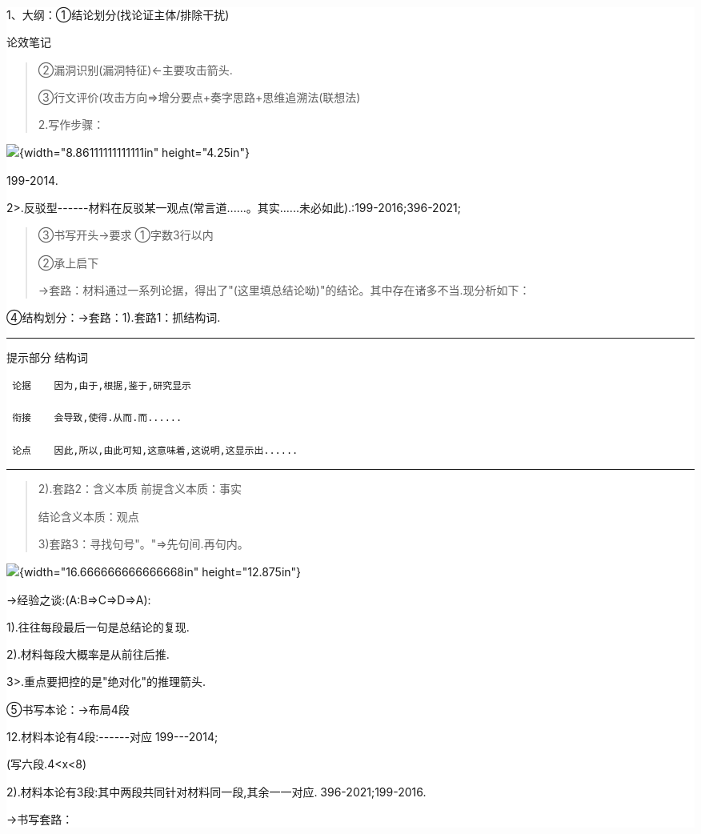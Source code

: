1、大纲：①结论划分(找论证主体/排除干扰)

论效笔记

> ②漏洞识别(漏洞特征)←主要攻击箭头.
>
> ③行文评价(攻击方向⇒增分要点+奏字思路+思维追溯法(联想法)
>
> 2.写作步骤：

![](media/image1.jpeg){width="8.86111111111111in" height="4.25in"}

199-2014.

2\>.反驳型------材料在反驳某一观点(常言道......。其实......未必如此).:199-2016;396-2021;

> ③书写开头→要求 ①字数3行以内
>
> ②承上启下
>
> →套路：材料通过一系列论据，得出了"(这里填总结论呦)"的结论。其中存在诸多不当.现分析如下：

④结构划分：→套路：1).套路1：抓结构词.

  ---------- ------------------------------------------------------------
   提示部分  结构词

     论据    因为,由于,根据,鉴于,研究显示

     衔接    会导致,使得.从而.而......

     论点    因此,所以,由此可知,这意味着,这说明,这显示出......
  ---------- ------------------------------------------------------------

> 2).套路2：含义本质 前提含义本质：事实
>
> 结论含义本质：观点
>
> 3)套路3：寻找句号"。"⇒先句间.再句内。

![](media/image2.jpeg){width="16.666666666666668in" height="12.875in"}

→经验之谈:(A:B⇒C⇒D⇒A):

1).往往每段最后一句是总结论的复现.

2).材料每段大概率是从前往后推.

3\>.重点要把控的是"绝对化"的推理箭头.

⑤书写本论：→布局4段

12.材料本论有4段:------对应 199---2014;

(写六段.4\<x\<8)

2).材料本论有3段:其中两段共同针对材料同一段,其余一一对应.
396-2021;199-2016.

→书写套路：
